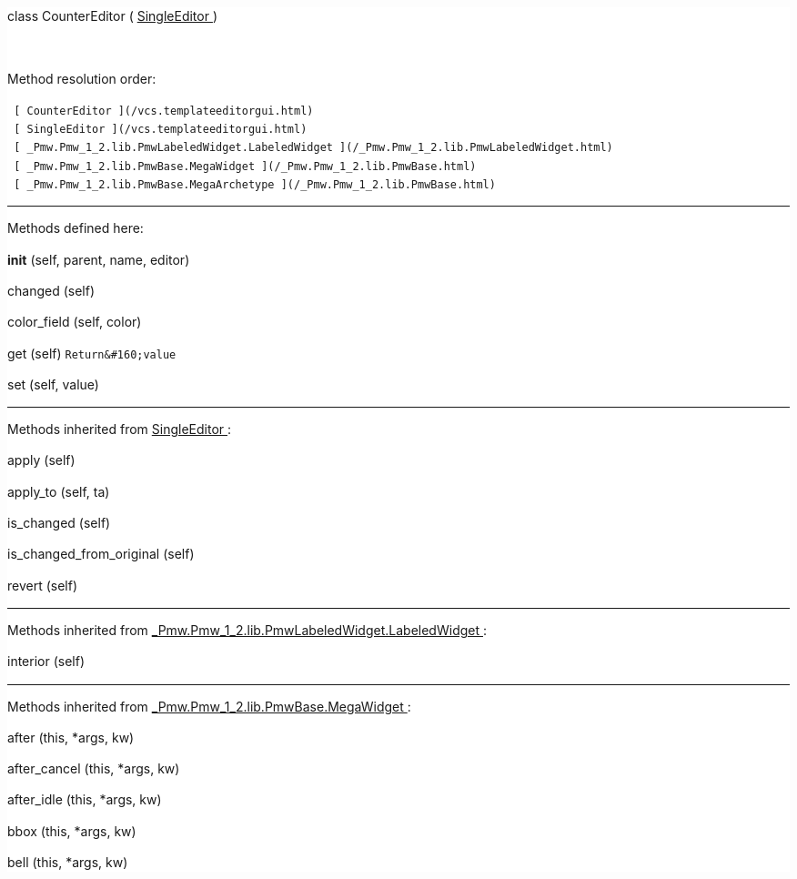   
class  CounterEditor  ( [ SingleEditor ](/vcs.templateeditorgui.html) )

` `

Method resolution order:

     [ CounterEditor ](/vcs.templateeditorgui.html)
     [ SingleEditor ](/vcs.templateeditorgui.html)
     [ _Pmw.Pmw_1_2.lib.PmwLabeledWidget.LabeledWidget ](/_Pmw.Pmw_1_2.lib.PmwLabeledWidget.html)
     [ _Pmw.Pmw_1_2.lib.PmwBase.MegaWidget ](/_Pmw.Pmw_1_2.lib.PmwBase.html)
     [ _Pmw.Pmw_1_2.lib.PmwBase.MegaArchetype ](/_Pmw.Pmw_1_2.lib.PmwBase.html)

* * *

Methods defined here:  

 __init__  (self, parent, name, editor) 

 changed  (self) 

 color_field  (self, color) 

 get  (self) 
     ` Return&#160;value `

 set  (self, value) 

* * *

Methods inherited from [ SingleEditor ](/vcs.templateeditorgui.html) :  

 apply  (self) 

 apply_to  (self, ta) 

 is_changed  (self) 

 is_changed_from_original  (self) 

 revert  (self) 

* * *

Methods inherited from [ _Pmw.Pmw_1_2.lib.PmwLabeledWidget.LabeledWidget
](/_Pmw.Pmw_1_2.lib.PmwLabeledWidget.html) :  

 interior  (self) 

* * *

Methods inherited from [ _Pmw.Pmw_1_2.lib.PmwBase.MegaWidget
](/_Pmw.Pmw_1_2.lib.PmwBase.html) :  

 after  (this, *args, kw) 

 after_cancel  (this, *args, kw) 

 after_idle  (this, *args, kw) 

 bbox  (this, *args, kw) 

 bell  (this, *args, kw) 
